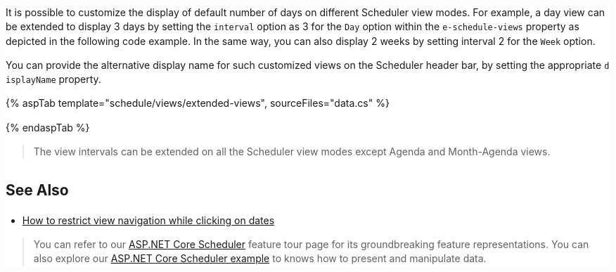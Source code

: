 It is possible to customize the display of default number of days on different Scheduler view modes. For example, a day view can be extended to display 3 days by setting the `interval` option as 3 for the `Day` option within the `e-schedule-views` property as depicted in the following code example. In the same way, you can also display 2 weeks by setting interval 2 for the `Week` option.

You can provide the alternative display name for such customized views on the Scheduler header bar, by setting the appropriate `displayName` property.

{% aspTab template="schedule/views/extended-views", sourceFiles="data.cs"  %}

{% endaspTab %}

> The view intervals can be extended on all the Scheduler view modes except Agenda and Month-Agenda views.

## See Also

* [How to restrict view navigation while clicking on dates](./how-to/prevent-date-navigation)

> You can refer to our [ASP.NET Core Scheduler](https://www.syncfusion.com/aspnet-core-ui-controls/scheduler) feature tour page for its groundbreaking feature representations. You can also explore our [ASP.NET Core Scheduler example](https://ej2.syncfusion.com/aspnetcore/Schedule/Overview#/material) to knows how to present and manipulate data.